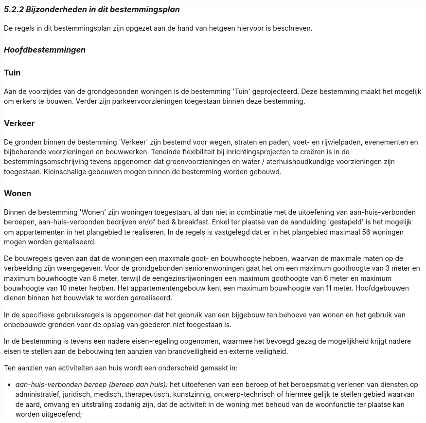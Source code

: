 ### *5.2.2 Bijzonderheden in dit bestemmingsplan*

De regels in dit bestemmingsplan zijn opgezet aan de hand van hetgeen hiervoor is beschreven.

### *Hoofdbestemmingen*

### Tuin

Aan de voorzijdes van de grondgebonden woningen is de bestemming 'Tuin' geprojecteerd. Deze bestemming maakt het mogelijk om erkers te bouwen. Verder zijn parkeervoorzieningen toegestaan binnen deze bestemming.

### Verkeer

De gronden binnen de bestemming 'Verkeer' zijn bestemd voor wegen, straten en paden, voet- en rijwielpaden, evenementen en bijbehorende voorzieningen en bouwwerken. Teneinde flexibiliteit bij inrichtingsprojecten te creëren is in de bestemmingsomschrijving tevens opgenomen dat groenvoorzieningen en water / aterhuishoudkundige voorzieningen zijn toegestaan. Kleinschalige gebouwen mogen binnen de bestemming worden gebouwd.

### Wonen

Binnen de bestemming 'Wonen' zijn woningen toegestaan, al dan niet in combinatie met de uitoefening van aan-huis-verbonden beroepen, aan-huis-verbonden bedrijven en/of bed & breakfast. Enkel ter plaatse van de aanduiding 'gestapeld' is het mogelijk om appartementen in het plangebied te realiseren. In de regels is vastgelegd dat er in het plangebied maximaal 56 woningen mogen worden gerealiseerd.

De bouwregels geven aan dat de woningen een maximale goot- en bouwhoogte hebben, waarvan de maximale maten op de verbeelding zijn weergegeven. Voor de grondgebonden seniorenwoningen gaat het om een maximum goothoogte van 3 meter en maximum bouwhoogte van 8 meter, terwijl de eengezinsrijwoningen een maximum goothoogte van 6 meter en maximum bouwhoogte van 10 meter hebben. Het appartementengebouw kent een maximum bouwhoogte van 11 meter. Hoofdgebouwen dienen binnen het bouwvlak te worden gerealiseerd.

In de specifieke gebruiksregels is opgenomen dat het gebruik van een bijgebouw ten behoeve van wonen en het gebruik van onbebouwde gronden voor de opslag van goederen niet toegestaan is.

In de bestemming is tevens een nadere eisen-regeling opgenomen, waarmee het bevoegd gezag de mogelijkheid krijgt nadere eisen te stellen aan de bebouwing ten aanzien van brandveiligheid en externe veiligheid.

Ten aanzien van activiteiten aan huis wordt een onderscheid gemaakt in:

- *aan-huis-verbonden beroep (beroep aan huis):* het uitoefenen van een beroep of het beroepsmatig verlenen van diensten op administratief, juridisch, medisch, therapeutisch, kunstzinnig, ontwerp-technisch of hiermee gelijk te stellen gebied waarvan de aard, omvang en uitstraling zodanig zijn, dat de activiteit in de woning met behoud van de woonfunctie ter plaatse kan worden uitgeoefend;
